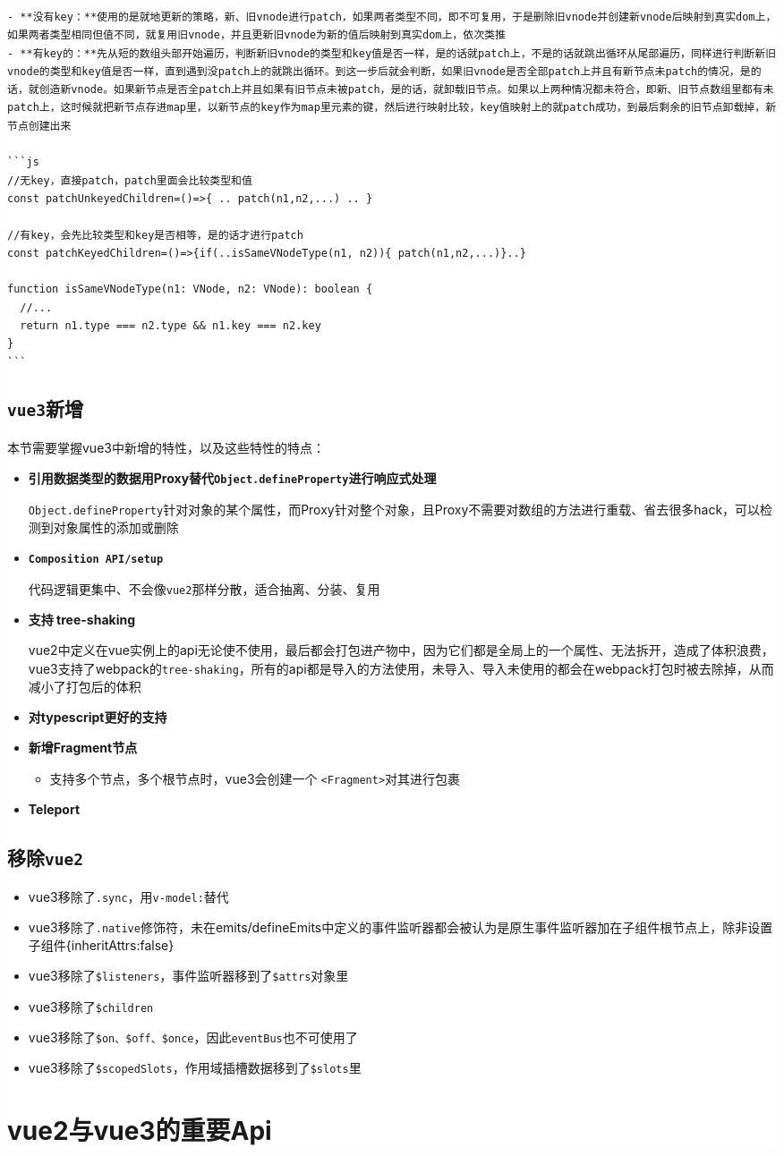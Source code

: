     - **没有key：**使用的是就地更新的策略，新、旧vnode进行patch，如果两者类型不同，即不可复用，于是删除旧vnode并创建新vnode后映射到真实dom上，如果两者类型相同但值不同，就复用旧vnode，并且更新旧vnode为新的值后映射到真实dom上，依次类推
    - **有key的：**先从短的数组头部开始遍历，判断新旧vnode的类型和key值是否一样，是的话就patch上，不是的话就跳出循环从尾部遍历，同样进行判断新旧vnode的类型和key值是否一样，直到遇到没patch上的就跳出循环。到这一步后就会判断，如果旧vnode是否全部patch上并且有新节点未patch的情况，是的话，就创造新vnode。如果新节点是否全patch上并且如果有旧节点未被patch，是的话，就卸载旧节点。如果以上两种情况都未符合，即新、旧节点数组里都有未patch上，这时候就把新节点存进map里，以新节点的key作为map里元素的键，然后进行映射比较，key值映射上的就patch成功，到最后剩余的旧节点卸载掉，新节点创建出来
    
    ```js
    //无key，直接patch，patch里面会比较类型和值
    const patchUnkeyedChildren=()=>{ .. patch(n1,n2,...) .. }
              
    //有key，会先比较类型和key是否相等，是的话才进行patch
    const patchKeyedChildren=()=>{if(..isSameVNodeType(n1, n2)){ patch(n1,n2,...)}..}
    
    function isSameVNodeType(n1: VNode, n2: VNode): boolean {
      //...
      return n1.type === n2.type && n1.key === n2.key
    }
    ```

## `vue3`新增

本节需要掌握vue3中新增的特性，以及这些特性的特点：

- **引用数据类型的数据用Proxy替代`Object.defineProperty`进行响应式处理**

  `Object.defineProperty`针对对象的某个属性，而Proxy针对整个对象，且Proxy不需要对数组的方法进行重载、省去很多hack，可以检测到对象属性的添加或删除

- **`Composition API/setup`**

  代码逻辑更集中、不会像`vue2`那样分散，适合抽离、分装、复用

- **支持 tree-shaking**

  vue2中定义在vue实例上的api无论使不使用，最后都会打包进产物中，因为它们都是全局上的一个属性、无法拆开，造成了体积浪费，vue3支持了webpack的`tree-shaking`，所有的api都是导入的方法使用，未导入、导入未使用的都会在webpack打包时被去除掉，从而减小了打包后的体积

- **对typescript更好的支持**

- **新增Fragment节点**

  - 支持多个节点，多个根节点时，vue3会创建一个 `<Fragment>`对其进行包裹

- **Teleport**

## 移除`vue2`

- vue3移除了`.sync`，用`v-model:`替代
- vue3移除了`.native`修饰符，未在emits/defineEmits中定义的事件监听器都会被认为是原生事件监听器加在子组件根节点上，除非设置子组件{inheritAttrs:false}
- vue3移除了`$listeners`，事件监听器移到了`$attrs`对象里

- vue3移除了`$children `
- vue3移除了`$on、$off、$once`，因此`eventBus`也不可使用了
- vue3移除了`$scopedSlots`，作用域插槽数据移到了`$slots`里

# vue2与vue3的重要Api
